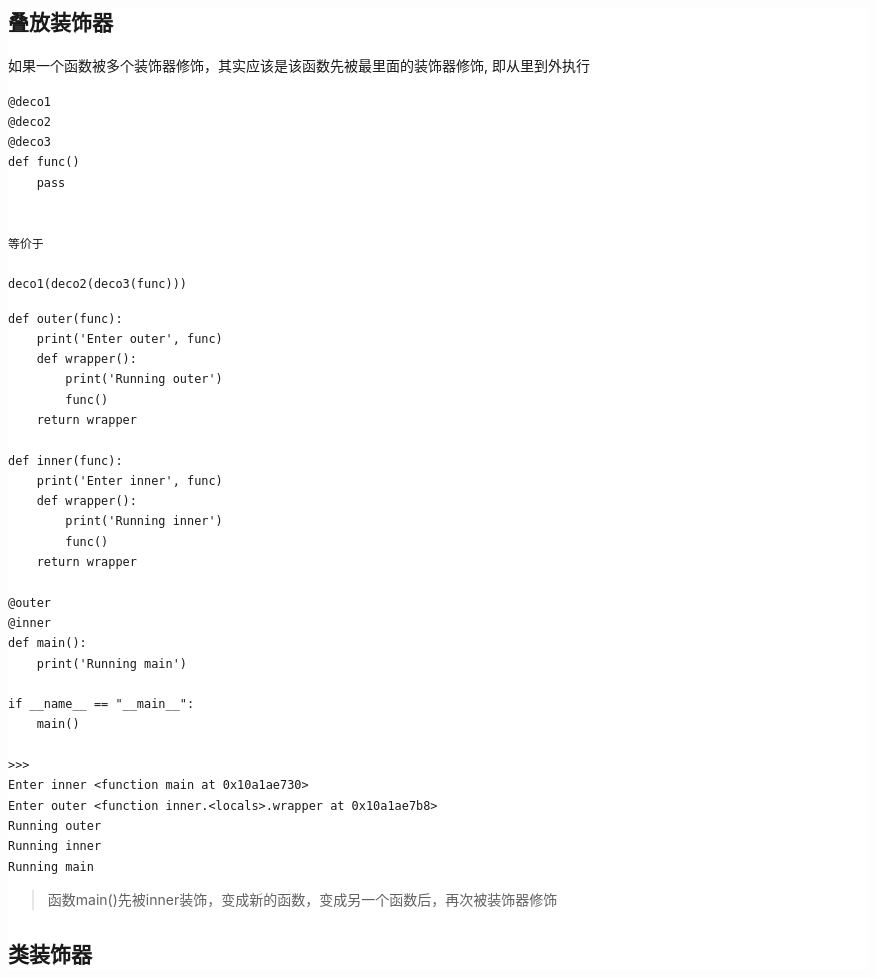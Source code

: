 ## 叠放装饰器

如果一个函数被多个装饰器修饰，其实应该是该函数先被最里面的装饰器修饰, 即从里到外执行

```
@deco1
@deco2
@deco3
def func()
    pass


等价于

deco1(deco2(deco3(func)))
```

```
def outer(func):
    print('Enter outer', func)
    def wrapper():
        print('Running outer')
        func()
    return wrapper

def inner(func):
    print('Enter inner', func)
    def wrapper():
        print('Running inner')
        func()
    return wrapper

@outer
@inner
def main():
    print('Running main')

if __name__ == "__main__":
    main()

>>>
Enter inner <function main at 0x10a1ae730>
Enter outer <function inner.<locals>.wrapper at 0x10a1ae7b8>
Running outer
Running inner
Running main
```

> 函数main()先被inner装饰，变成新的函数，变成另一个函数后，再次被装饰器修饰

## 类装饰器
